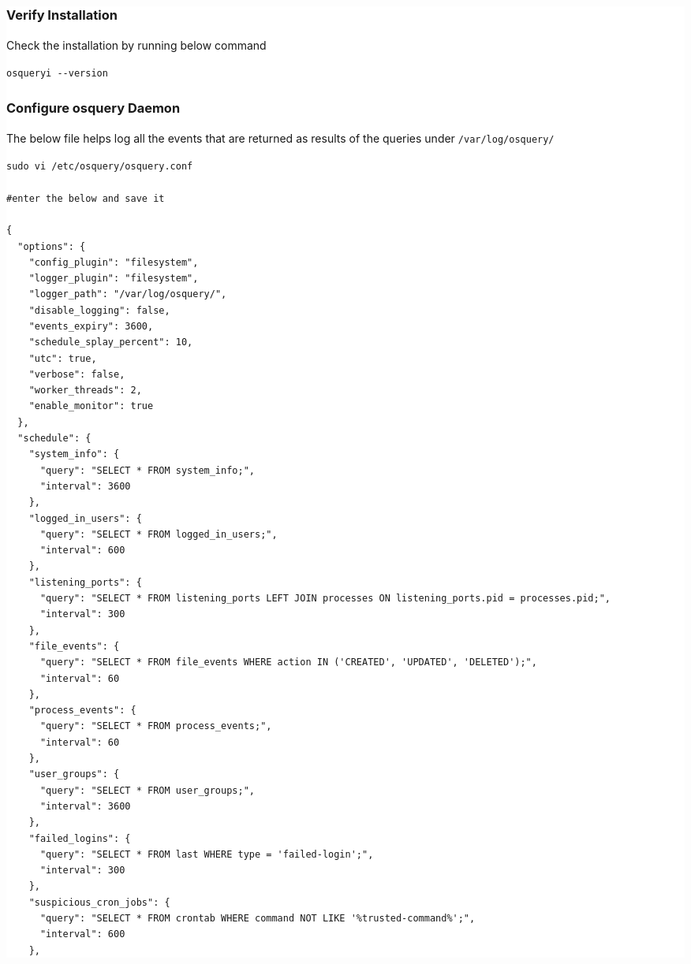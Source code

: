 ### Verify Installation

Check the installation by running below command

```
osqueryi --version
```

### Configure osquery Daemon

The below file helps log all the events that are returned as results of the queries under `/var/log/osquery/`

```
sudo vi /etc/osquery/osquery.conf

#enter the below and save it

{
  "options": {
    "config_plugin": "filesystem",
    "logger_plugin": "filesystem",
    "logger_path": "/var/log/osquery/",
    "disable_logging": false,
    "events_expiry": 3600,
    "schedule_splay_percent": 10,
    "utc": true,
    "verbose": false,
    "worker_threads": 2,
    "enable_monitor": true
  },
  "schedule": {
    "system_info": {
      "query": "SELECT * FROM system_info;",
      "interval": 3600
    },
    "logged_in_users": {
      "query": "SELECT * FROM logged_in_users;",
      "interval": 600
    },
    "listening_ports": {
      "query": "SELECT * FROM listening_ports LEFT JOIN processes ON listening_ports.pid = processes.pid;",
      "interval": 300
    },
    "file_events": {
      "query": "SELECT * FROM file_events WHERE action IN ('CREATED', 'UPDATED', 'DELETED');",
      "interval": 60
    },
    "process_events": {
      "query": "SELECT * FROM process_events;",
      "interval": 60
    },
    "user_groups": {
      "query": "SELECT * FROM user_groups;",
      "interval": 3600
    },
    "failed_logins": {
      "query": "SELECT * FROM last WHERE type = 'failed-login';",
      "interval": 300
    },
    "suspicious_cron_jobs": {
      "query": "SELECT * FROM crontab WHERE command NOT LIKE '%trusted-command%';",
      "interval": 600
    },
```